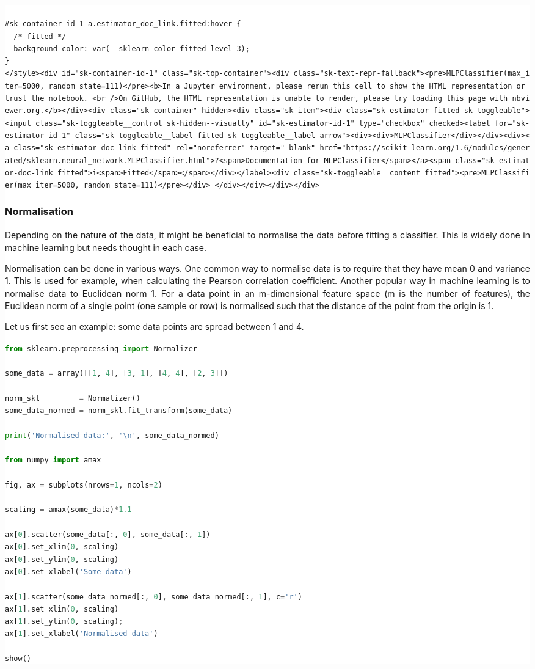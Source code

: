 ```{=html}

#sk-container-id-1 a.estimator_doc_link.fitted:hover {
  /* fitted */
  background-color: var(--sklearn-color-fitted-level-3);
}
</style><div id="sk-container-id-1" class="sk-top-container"><div class="sk-text-repr-fallback"><pre>MLPClassifier(max_iter=5000, random_state=111)</pre><b>In a Jupyter environment, please rerun this cell to show the HTML representation or trust the notebook. <br />On GitHub, the HTML representation is unable to render, please try loading this page with nbviewer.org.</b></div><div class="sk-container" hidden><div class="sk-item"><div class="sk-estimator fitted sk-toggleable"><input class="sk-toggleable__control sk-hidden--visually" id="sk-estimator-id-1" type="checkbox" checked><label for="sk-estimator-id-1" class="sk-toggleable__label fitted sk-toggleable__label-arrow"><div><div>MLPClassifier</div></div><div><a class="sk-estimator-doc-link fitted" rel="noreferrer" target="_blank" href="https://scikit-learn.org/1.6/modules/generated/sklearn.neural_network.MLPClassifier.html">?<span>Documentation for MLPClassifier</span></a><span class="sk-estimator-doc-link fitted">i<span>Fitted</span></span></div></label><div class="sk-toggleable__content fitted"><pre>MLPClassifier(max_iter=5000, random_state=111)</pre></div> </div></div></div></div>
```

### **Normalisation**
<p style='text-align: justify;'>
Depending on the nature of the data, it might be beneficial to normalise the data before fitting a classifier. This is widely done in machine learning but needs thought in each case.
</p>
<p style='text-align: justify;'>
Normalisation can be done in various ways. One common way to normalise data is to require that they have mean 0 and variance 1. This is used for example, when calculating the Pearson correlation coefficient. Another popular way in machine learning is to normalise data to Euclidean norm 1. For a data point in an m-dimensional feature space (m is the number of features), the Euclidean norm of a single point (one sample or row) is normalised such that the distance of the point from the origin is 1.
</p>
Let us first see an example: some data points are spread between 1 and 4.


``` python
from sklearn.preprocessing import Normalizer

some_data = array([[1, 4], [3, 1], [4, 4], [2, 3]])

norm_skl         = Normalizer()
some_data_normed = norm_skl.fit_transform(some_data)

print('Normalised data:', '\n', some_data_normed)

from numpy import amax

fig, ax = subplots(nrows=1, ncols=2)

scaling = amax(some_data)*1.1

ax[0].scatter(some_data[:, 0], some_data[:, 1])
ax[0].set_xlim(0, scaling)
ax[0].set_ylim(0, scaling)
ax[0].set_xlabel('Some data')

ax[1].scatter(some_data_normed[:, 0], some_data_normed[:, 1], c='r')
ax[1].set_xlim(0, scaling)
ax[1].set_ylim(0, scaling);
ax[1].set_xlabel('Normalised data')

show()
```


[r-markdown]: https://rmarkdown.rstudio.com/